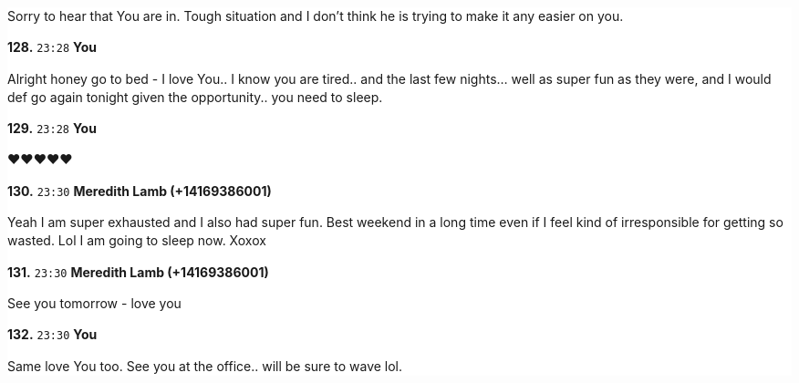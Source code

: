 Sorry to hear that
You are in\. Tough situation and I don’t think he is trying to make it any easier on you\.


**128.** `23:28` **You**

Alright honey go to bed \- I love
You\.\. I know you are tired\.\. and the last few nights… well as super fun as they were, and I would def go again tonight given the opportunity\.\. you need to sleep\.


**129.** `23:28` **You**

❤️❤️❤️❤️❤️


**130.** `23:30` **Meredith Lamb (+14169386001)**

Yeah I am super exhausted and I also had super fun\. Best weekend in a long time even if I feel kind of irresponsible for getting so wasted\. Lol I am going to sleep now\. Xoxox


**131.** `23:30` **Meredith Lamb (+14169386001)**

See you tomorrow \- love you


**132.** `23:30` **You**

Same love
You too\.
See you at the office\.\. will be sure to wave lol\.


